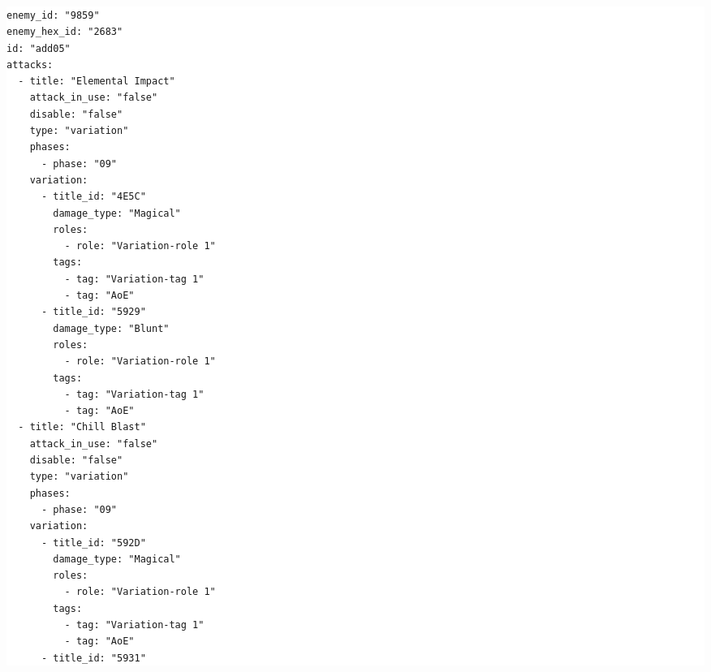     enemy_id: "9859"
    enemy_hex_id: "2683"
    id: "add05"
    attacks:
      - title: "Elemental Impact"
        attack_in_use: "false"
        disable: "false"
        type: "variation"
        phases:
          - phase: "09"
        variation:
          - title_id: "4E5C"
            damage_type: "Magical"
            roles:
              - role: "Variation-role 1"
            tags:
              - tag: "Variation-tag 1"
              - tag: "AoE"
          - title_id: "5929"
            damage_type: "Blunt"
            roles:
              - role: "Variation-role 1"
            tags:
              - tag: "Variation-tag 1"
              - tag: "AoE"
      - title: "Chill Blast"
        attack_in_use: "false"
        disable: "false"
        type: "variation"
        phases:
          - phase: "09"
        variation:
          - title_id: "592D"
            damage_type: "Magical"
            roles:
              - role: "Variation-role 1"
            tags:
              - tag: "Variation-tag 1"
              - tag: "AoE"
          - title_id: "5931"
